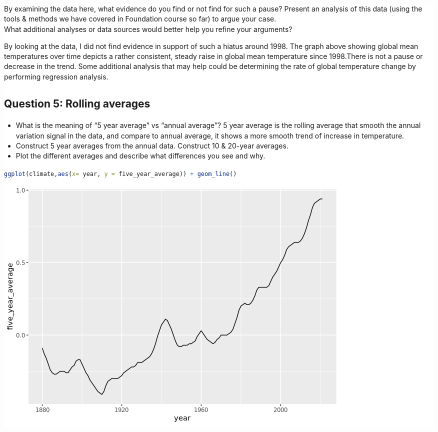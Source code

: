 By examining the data here, what evidence do you find or not find for
such a pause? Present an analysis of this data (using the tools &
methods we have covered in Foundation course so far) to argue your
case.  
What additional analyses or data sources would better help you refine
your arguments?

By looking at the data, I did not find evidence in support of such a
hiatus around 1998. The graph above showing global mean temperatures
over time depicts a rather consistent, steady raise in global mean
temperature since 1998.There is not a pause or decrease in the trend.
Some additional analysis that may help could be determining the rate of
global temperature change by performing regression analysis.

## Question 5: Rolling averages

- What is the meaning of “5 year average” vs “annual average”? 5 year
  average is the rolling average that smooth the annual variation signal
  in the data, and compare to annual average, it shows a more smooth
  trend of increase in temperature.
- Construct 5 year averages from the annual data. Construct 10 & 20-year
  averages.
- Plot the different averages and describe what differences you see and
  why.

``` r
ggplot(climate,aes(x= year, y = five_year_average)) + geom_line()
```

![](climate_files/figure-gfm/unnamed-chunk-6-1.png)
